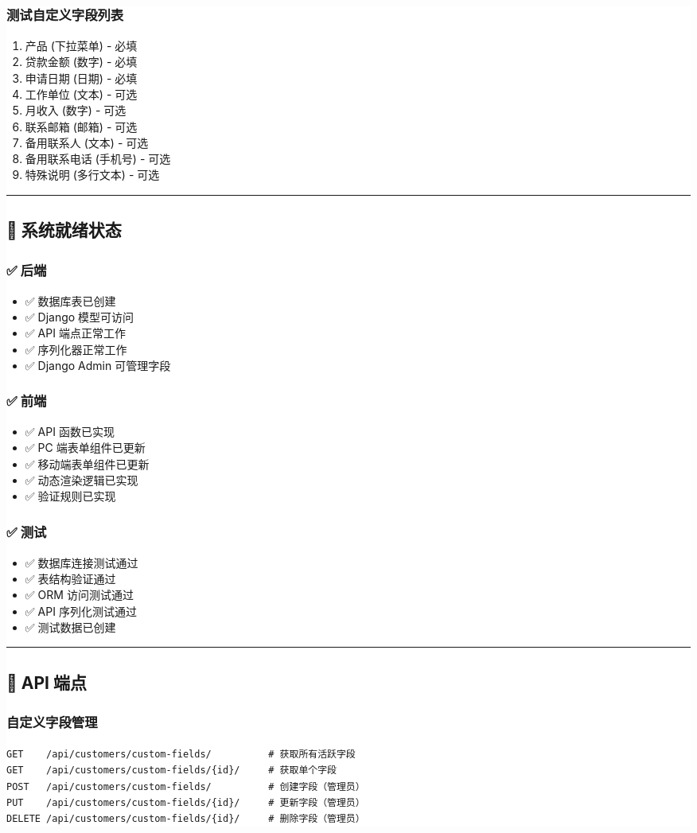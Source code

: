 ### 测试自定义字段列表
1. 产品 (下拉菜单) - 必填
2. 贷款金额 (数字) - 必填
3. 申请日期 (日期) - 必填
4. 工作单位 (文本) - 可选
5. 月收入 (数字) - 可选
6. 联系邮箱 (邮箱) - 可选
7. 备用联系人 (文本) - 可选
8. 备用联系电话 (手机号) - 可选
9. 特殊说明 (多行文本) - 可选

---

## 🚀 系统就绪状态

### ✅ 后端
- ✅ 数据库表已创建
- ✅ Django 模型可访问
- ✅ API 端点正常工作
- ✅ 序列化器正常工作
- ✅ Django Admin 可管理字段

### ✅ 前端
- ✅ API 函数已实现
- ✅ PC 端表单组件已更新
- ✅ 移动端表单组件已更新
- ✅ 动态渲染逻辑已实现
- ✅ 验证规则已实现

### ✅ 测试
- ✅ 数据库连接测试通过
- ✅ 表结构验证通过
- ✅ ORM 访问测试通过
- ✅ API 序列化测试通过
- ✅ 测试数据已创建

---

## 📝 API 端点

### 自定义字段管理
```
GET    /api/customers/custom-fields/          # 获取所有活跃字段
GET    /api/customers/custom-fields/{id}/     # 获取单个字段
POST   /api/customers/custom-fields/          # 创建字段（管理员）
PUT    /api/customers/custom-fields/{id}/     # 更新字段（管理员）
DELETE /api/customers/custom-fields/{id}/     # 删除字段（管理员）
```

